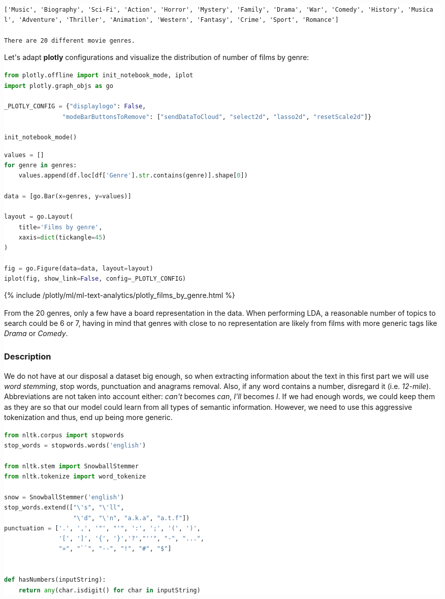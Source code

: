     ['Music', 'Biography', 'Sci-Fi', 'Action', 'Horror', 'Mystery', 'Family', 'Drama', 'War', 'Comedy', 'History', 'Musical', 'Adventure', 'Thriller', 'Animation', 'Western', 'Fantasy', 'Crime', 'Sport', 'Romance']
    
    There are 20 different movie genres.

Let's adapt **plotly** configurations and visualize the distribution of number of films by genre:

```python
from plotly.offline import init_notebook_mode, iplot
import plotly.graph_objs as go

_PLOTLY_CONFIG = {"displaylogo": False,
                "modeBarButtonsToRemove": ["sendDataToCloud", "select2d", "lasso2d", "resetScale2d"]}

init_notebook_mode()
```

```python
values = []
for genre in genres:
    values.append(df.loc[df['Genre'].str.contains(genre)].shape[0])

data = [go.Bar(x=genres, y=values)]

layout = go.Layout(
    title='Films by genre',
    xaxis=dict(tickangle=45)
)

fig = go.Figure(data=data, layout=layout)
iplot(fig, show_link=False, config=_PLOTLY_CONFIG)
```
{% include /plotly/ml/ml-text-analytics/plotly_films_by_genre.html %}

From the 20 genres, only a few have a board representation in the data. When performing LDA, a reasonable number of topics to search could be 6 or 7, having in mind that genres with close to no representation are likely from films with more generic tags like *Drama* or *Comedy*.

### Description

We do not have at our disposal a dataset big enough, so when extracting information about the text in this first part we will use *word stemming*, stop words, punctuation and anagrams removal. Also, if any word contains a number, disregard it (i.e. *12-mile*). Abbreviations are not taken into account either: *can't* becomes *can*, *I'll* becomes *I*. If we had enough words, we could keep them as they are so that our model could learn from all types of semantic information. However, we need to use this aggressive tokenization and thus, end up being more generic.

```python
from nltk.corpus import stopwords
stop_words = stopwords.words('english')

from nltk.stem import SnowballStemmer
from nltk.tokenize import word_tokenize

snow = SnowballStemmer('english')
stop_words.extend(["\'s", "\'ll", 
                   "\'d", "\'n", "a.k.a", "a.t.f"])
punctuation = ['.', ',', '"', "'", ':', ';', '(', ')',
               '[', ']', '{', '}','?',"''", "-", "...",
               "»", "``", "--", "!", "#", "$"]


def hasNumbers(inputString):
    return any(char.isdigit() for char in inputString)

```